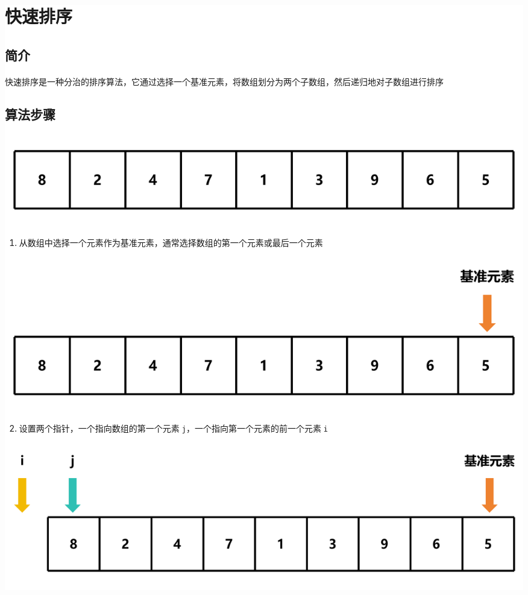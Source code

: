 # 快速排序

## 简介

快速排序是一种分治的排序算法，它通过选择一个基准元素，将数组划分为两个子数组，然后递归地对子数组进行排序

## 算法步骤

![step0](imgs/step0.png)

1. 从数组中选择一个元素作为基准元素，通常选择数组的第一个元素或最后一个元素

![step1](imgs/step1.png)

2. 设置两个指针，一个指向数组的第一个元素 `j`，一个指向第一个元素的前一个元素 `i`

![step2](imgs/step2.png)
